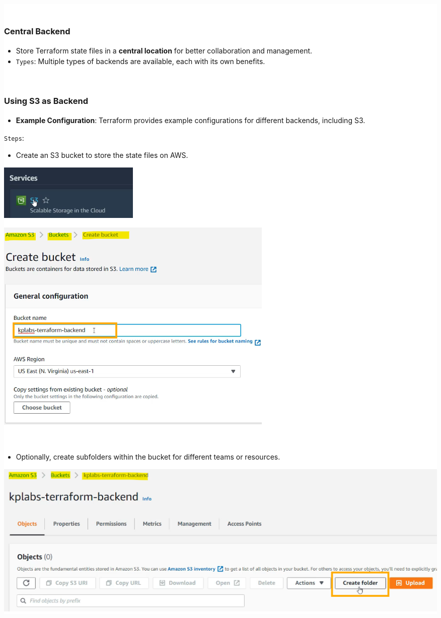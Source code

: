 <br>

### Central Backend
* Store Terraform state files in a **central location** for better collaboration and management.
* `Types`: Multiple types of backends are available, each with its own benefits.

<br>

### Using S3 as Backend
* **Example Configuration**: Terraform provides example configurations for different backends, including S3.

`Steps`:
* Create an S3 bucket to store the state files on AWS.

![alt text](images/rsm-images/image-31.png)

![alt text](images/rsm-images/image-32.png)

<br>

* Optionally, create subfolders within the bucket for different teams or resources.

![alt text](images/rsm-images/image-33.png)
